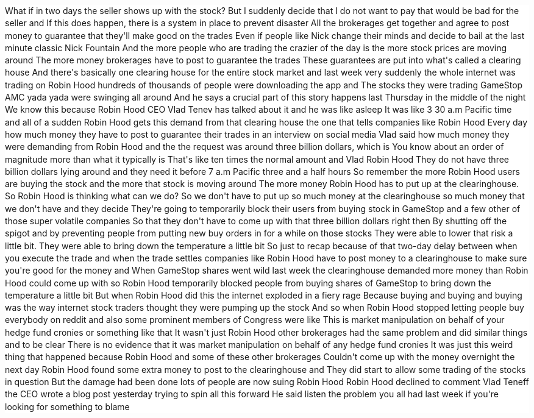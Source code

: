 What if in two days the seller shows up with the stock?
But I suddenly decide that I do not want to pay that would be bad for the seller and
If this does happen, there is a system in place to prevent disaster
All the brokerages get together and agree to post money to guarantee that they'll make good on the trades
Even if people like Nick change their minds and decide to bail at the last minute classic Nick Fountain
And the more people who are trading the crazier of the day is the more stock prices are moving around
The more money brokerages have to post to guarantee the trades
These guarantees are put into what's called a clearing house
And there's basically one clearing house for the entire stock market and last week
very suddenly the whole internet was trading on Robin Hood hundreds of thousands of people were downloading the app and
The stocks they were trading GameStop AMC yada yada were swinging all around
And he says a crucial part of this story happens last Thursday in the middle of the night
We know this because Robin Hood CEO Vlad Tenev has talked about it and he was like asleep
It was like 3 30 a.m
Pacific time and all of a sudden Robin Hood gets this demand from that clearing house the one that tells companies like Robin Hood
Every day how much money they have to post to guarantee their trades in an interview on social media
Vlad said how much money they were demanding from Robin Hood and the the request was
around three billion dollars, which is
You know about an order of magnitude more than what it typically is
That's like ten times the normal amount and Vlad Robin Hood
They do not have three billion dollars lying around and they need it before 7 a.m
Pacific three and a half hours
So remember the more Robin Hood users are buying the stock and the more that stock is moving around
The more money Robin Hood has to put up at the clearinghouse. So Robin Hood is thinking what can we do?
So we don't have to put up so much money at the clearinghouse so much money that we don't have and they decide
They're going to temporarily block their users from buying stock in
GameStop and a few other of those super volatile companies
So that they don't have to come up with that three billion dollars right then
By shutting off the spigot and by preventing people from putting new buy orders in for a while on
those stocks
They were able to lower that risk a little bit. They were able to bring down the temperature a little bit
So just to recap because of that two-day delay between when you execute the trade and when the trade settles
companies like Robin Hood have to post money to a clearinghouse to make sure you're good for the money and
When GameStop shares went wild last week the clearinghouse demanded more money than Robin Hood could come up with so
Robin Hood temporarily blocked people from buying shares of GameStop to bring down the temperature a little bit
But when Robin Hood did this the internet exploded in a fiery rage
Because buying and buying and buying was the way internet stock traders thought they were pumping up the stock
And so when Robin Hood stopped letting people buy everybody on reddit and also some prominent members of Congress were like
This is market manipulation on behalf of your hedge fund cronies or something like that
It wasn't just Robin Hood other brokerages had the same problem and did similar things and to be clear
There is no evidence that it was market manipulation on behalf of any hedge fund cronies
It was just this weird thing that happened because Robin Hood and some of these other brokerages
Couldn't come up with the money overnight
the next day Robin Hood found some extra money to post to the clearinghouse and
They did start to allow some trading of the stocks in question
But the damage had been done lots of people are now suing Robin Hood Robin Hood declined to comment
Vlad Teneff the CEO wrote a blog post yesterday trying to spin all this forward
He said listen the problem you all had last week if you're looking for something to blame